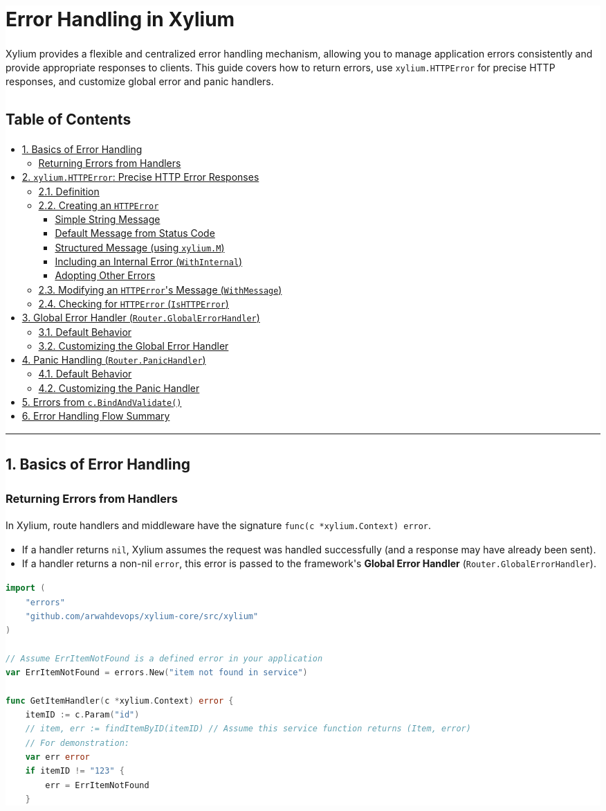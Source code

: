 # Error Handling in Xylium

Xylium provides a flexible and centralized error handling mechanism, allowing you to manage application errors consistently and provide appropriate responses to clients. This guide covers how to return errors, use `xylium.HTTPError` for precise HTTP responses, and customize global error and panic handlers.

## Table of Contents

*   [1. Basics of Error Handling](#1-basics-of-error-handling)
    *   [Returning Errors from Handlers](#returning-errors-from-handlers)
*   [2. `xylium.HTTPError`: Precise HTTP Error Responses](#2-xyliumhttperror-precise-http-error-responses)
    *   [2.1. Definition](#21-definition)
    *   [2.2. Creating an `HTTPError`](#22-creating-an-httperror)
        *   [Simple String Message](#simple-string-message)
        *   [Default Message from Status Code](#default-message-from-status-code)
        *   [Structured Message (using `xylium.M`)](#structured-message-using-xyliumm)
        *   [Including an Internal Error (`WithInternal`)](#including-an-internal-error-withinternal)
        *   [Adopting Other Errors](#adopting-other-errors)
    *   [2.3. Modifying an `HTTPError`'s Message (`WithMessage`)](#23-modifying-an-httperrors-message-withmessage)
    *   [2.4. Checking for `HTTPError` (`IsHTTPError`)](#24-checking-for-httperror-ishttperror)
*   [3. Global Error Handler (`Router.GlobalErrorHandler`)](#3-global-error-handler-routerglobalerrorhandler)
    *   [3.1. Default Behavior](#31-default-behavior)
    *   [3.2. Customizing the Global Error Handler](#32-customizing-the-global-error-handler)
*   [4. Panic Handling (`Router.PanicHandler`)](#4-panic-handling-routerpanichandler)
    *   [4.1. Default Behavior](#41-default-behavior)
    *   [4.2. Customizing the Panic Handler](#42-customizing-the-panic-handler)
*   [5. Errors from `c.BindAndValidate()`](#5-errors-from-cbindandvalidate)
*   [6. Error Handling Flow Summary](#6-error-handling-flow-summary)

---

## 1. Basics of Error Handling

### Returning Errors from Handlers

In Xylium, route handlers and middleware have the signature `func(c *xylium.Context) error`.

*   If a handler returns `nil`, Xylium assumes the request was handled successfully (and a response may have already been sent).
*   If a handler returns a non-nil `error`, this error is passed to the framework's **Global Error Handler** (`Router.GlobalErrorHandler`).

```go
import (
	"errors"
	"github.com/arwahdevops/xylium-core/src/xylium"
)

// Assume ErrItemNotFound is a defined error in your application
var ErrItemNotFound = errors.New("item not found in service")

func GetItemHandler(c *xylium.Context) error {
	itemID := c.Param("id")
	// item, err := findItemByID(itemID) // Assume this service function returns (Item, error)
	// For demonstration:
	var err error
	if itemID != "123" {
		err = ErrItemNotFound
	}
```